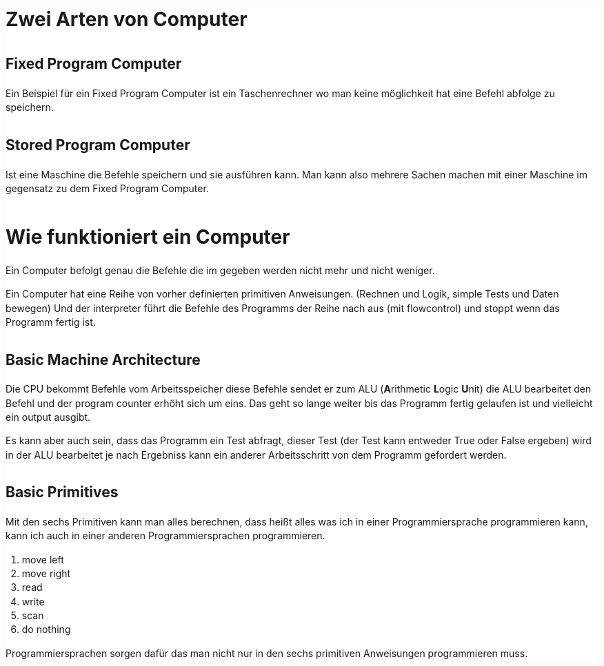 # Zwei Arten von Computer

## Fixed Program Computer

Ein Beispiel für ein Fixed Program Computer ist ein Taschenrechner wo man keine
möglichkeit hat eine Befehl abfolge zu speichern.

## Stored Program Computer

Ist eine Maschine die Befehle speichern und sie ausführen kann. Man kann also 
mehrere Sachen machen mit einer Maschine im gegensatz zu dem Fixed Program Computer.

# Wie funktioniert ein Computer

Ein Computer befolgt genau die Befehle die im gegeben werden nicht mehr und nicht weniger.

Ein Computer hat eine Reihe von vorher definierten primitiven Anweisungen. 
(Rechnen und Logik, simple Tests und Daten bewegen)
Und der interpreter führt die Befehle des Programms der Reihe nach aus 
(mit flowcontrol) und stoppt wenn das Programm fertig ist.

## Basic Machine Architecture

Die CPU bekommt Befehle vom Arbeitsspeicher diese Befehle sendet er zum ALU 
(**A**rithmetic **L**ogic **U**nit) die ALU bearbeitet den Befehl 
und der program counter erhöht sich um eins.
Das geht so lange weiter bis das Programm fertig gelaufen ist und vielleicht ein 
output ausgibt.

Es kann aber auch sein, dass das Programm ein Test abfragt, 
dieser Test (der Test kann entweder True oder False ergeben) wird in der ALU 
bearbeitet je nach Ergebniss kann ein anderer Arbeitsschritt von dem Programm 
gefordert werden.

## Basic Primitives

Mit den sechs Primitiven kann man alles berechnen, dass heißt alles was ich 
in einer Programmiersprache programmieren kann, 
kann ich auch in einer anderen Programmiersprachen programmieren.

1. move left
2. move right
3. read
4. write
5. scan
6. do nothing

Programmiersprachen sorgen dafür das man nicht nur in den sechs primitiven 
Anweisungen programmieren muss.
